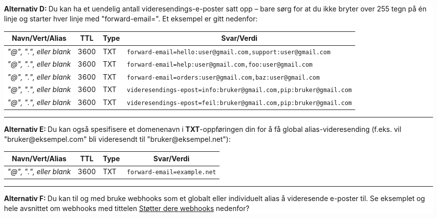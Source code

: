 
<div class="alert my-3 alert-secondary">
<i class="fa fa-info-circle font-weight-bold"></i>
<strong class="font-weight-bold">
Alternativ D:
</strong>
<span>
Du kan ha et uendelig antall videresendings-e-poster satt opp – bare sørg for at du ikke bryter over 255 tegn på én linje og starter hver linje med "forward-email=". Et eksempel er gitt nedenfor:
</span>
</div>

<table class="table table-striped table-hover my-3"> <thead class="thead-dark"> <tr> <th>Navn/Vert/Alias</th> <th class="text-center">TTL</th> <th>Type</th> <th>Svar/Verdi</th> </tr> </thead> <tbody> <tr> <td><em>"@", ".", eller blank</em></td> <td class="text-center">3600</td> <td class="notranslate">TXT</td> <td> <code>forward-email=hello:user@gmail.com,support:user@gmail.com</code> </td> </tr> <tr> <td><em>"@", ".", eller blank</em></td> <td class="text-center">3600</td>
<td class="notranslate">TXT</td> <td> <code>forward-email=help:user@gmail.com,foo:user@gmail.com</code> </td> </tr> <tr> <td><em>"@", ".", eller blank</em></td> <td class="text-center">3600</td> <td class="notranslate">TXT</td> <td> <code>forward-email=orders:user@gmail.com,baz:user@gmail.com</code> </td> </tr> <tr> <td><em>"@", ".", eller blank</em></td> <td class="text-center">3600</td> <td class="notranslate">TXT</td> <td>
<code>videresendings-epost=info:bruker@gmail.com,pip:bruker@gmail.com</code>
</td>
</tr> <tr> <td><em>"@", ".", eller blank</em></td> <td class="text-center">3600</td> <td class="notranslate">TXT</td> <td> <code>videresendings-epost=feil:bruker@gmail.com,pip:bruker@gmail.com</code> </td> </tr> </tbody>
</table>

---

<div class="alert my-3 alert-secondary">
<i class="fa fa-info-circle font-weight-bold"></i>
<strong class="font-weight-bold">
Alternativ E:
</strong>
<span>
Du kan også spesifisere et domenenavn i <strong class="notranslate">TXT</strong>-oppføringen din for å få global alias-videresending (f.eks. vil "bruker@eksempel.com" bli videresendt til "bruker@eksempel.net"):
</span>
</div>

<table class="table table-striped table-hover my-3"> <thead class="thead-dark"> <tr> <th>Navn/Vert/Alias</th> <th class="text-center">TTL</th> <th>Type</th> <th>Svar/Verdi</th> </tr> </thead> <tbody> <tr> <td><em>"@", ".", eller blank</em></td> <td class="text-center">3600</td> <td class="notranslate">TXT</td> <td> <code>forward-email=example.net</code> </td> </tr> </tbody>
</table>

---

<div class="alert my-3 alert-secondary">
<i class="fa fa-info-circle font-weight-bold"></i>
<strong class="font-weight-bold">
Alternativ F:
</strong>
<span>
Du kan til og med bruke webhooks som et globalt eller individuelt alias å videresende e-poster til. Se eksemplet og hele avsnittet om webhooks med tittelen <a href="#do-you-support-webhooks" class="alert-link">Støtter dere webhooks</a> nedenfor?
</span>
</div>
